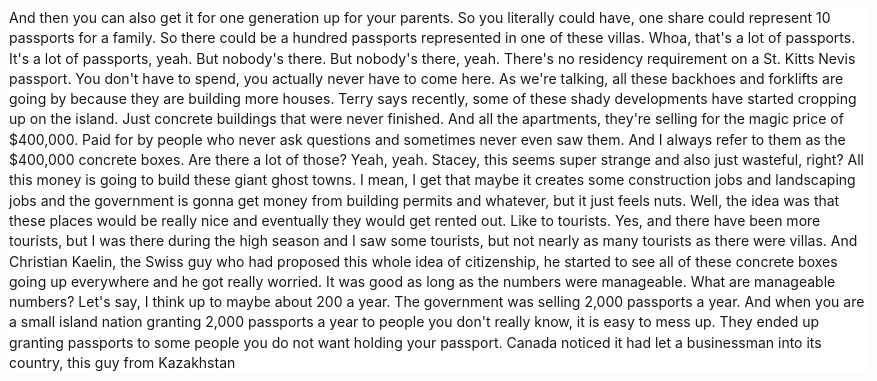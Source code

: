 And then you can also get it for one generation up
for your parents.
So you literally could have,
one share could represent 10 passports for a family.
So there could be a hundred passports
represented in one of these villas.
Whoa, that's a lot of passports.
It's a lot of passports, yeah.
But nobody's there.
But nobody's there, yeah.
There's no residency requirement
on a St. Kitts Nevis passport.
You don't have to spend,
you actually never have to come here.
As we're talking, all these backhoes
and forklifts are going by
because they are building more houses.
Terry says recently,
some of these shady developments
have started cropping up on the island.
Just concrete buildings that were never finished.
And all the apartments,
they're selling for the magic price of $400,000.
Paid for by people who never ask questions
and sometimes never even saw them.
And I always refer to them
as the $400,000 concrete boxes.
Are there a lot of those?
Yeah, yeah.
Stacey, this seems super strange
and also just wasteful, right?
All this money is going to build
these giant ghost towns.
I mean, I get that maybe it creates
some construction jobs and landscaping jobs
and the government is gonna get money
from building permits and whatever,
but it just feels nuts.
Well, the idea was that these places
would be really nice
and eventually they would get rented out.
Like to tourists.
Yes, and there have been more tourists,
but I was there during the high season
and I saw some tourists,
but not nearly as many tourists
as there were villas.
And Christian Kaelin, the Swiss guy
who had proposed this whole idea of citizenship,
he started to see all of these concrete boxes
going up everywhere and he got really worried.
It was good as long as the numbers were manageable.
What are manageable numbers?
Let's say, I think up to maybe about 200 a year.
The government was selling 2,000 passports a year.
And when you are a small island nation
granting 2,000 passports a year
to people you don't really know,
it is easy to mess up.
They ended up granting passports
to some people you do not want
holding your passport.
Canada noticed it had let a businessman
into its country, this guy from Kazakhstan